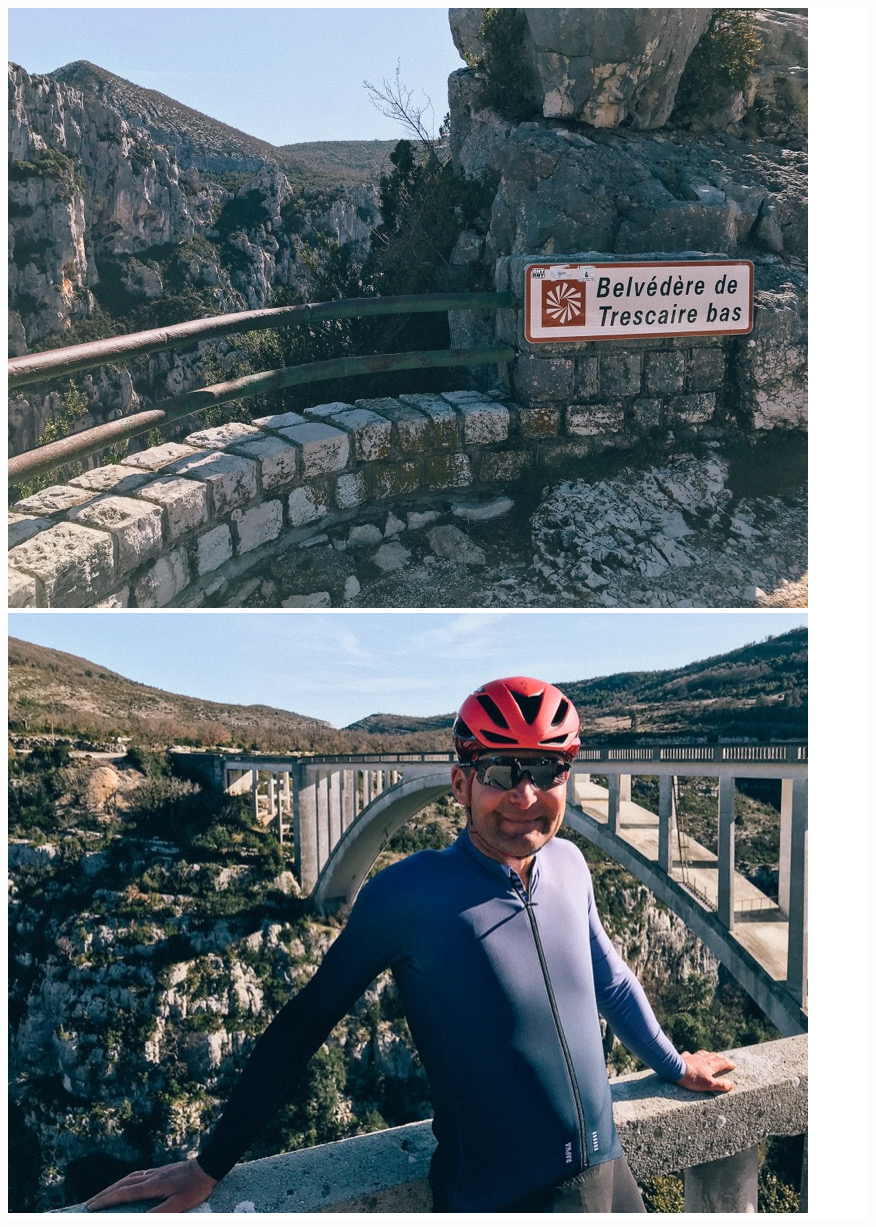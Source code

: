 <img src="/assets/images/provence-a-velo/provence-a-velo_12062.jpg" title="" alt="E1862A42-C7C6-4919-86C2-56E292391354" >
<img src="/assets/images/provence-a-velo/provence-a-velo_12068.jpg" title="" alt="F2516500-5FDE-4F81-97A1-7424B7398FF2" >